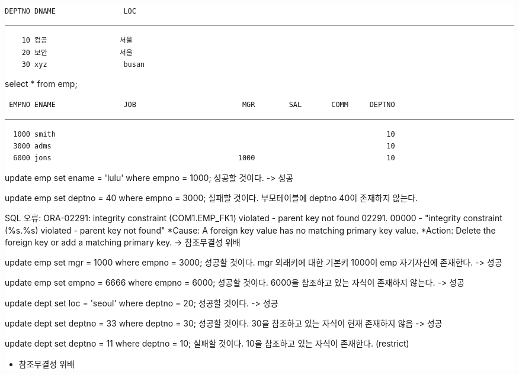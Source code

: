     DEPTNO DNAME                LOC      
---------- -------------------- ----------
        10 컴공                 서울       
        20 보안                 서울       
        30 xyz                  busan      


select *
from emp;

     EMPNO ENAME                JOB                         MGR        SAL       COMM     DEPTNO
---------- -------------------- -------------------- ---------- ---------- ---------- ----------
      1000 smith                                                                              10 
      3000 adms                                                                               10 
      6000 jons                                            1000                               10 


update emp
set ename = 'lulu'
where empno = 1000;	성공할 것이다. 
-> 성공

update emp
set deptno = 40
where empno = 3000;	실패할 것이다. 부모테이블에 deptno 40이 존재하지 않는다. 

SQL 오류: ORA-02291: integrity constraint (COM1.EMP_FK1) violated - parent key not found
02291. 00000 - "integrity constraint (%s.%s) violated - parent key not found"
*Cause:    A foreign key value has no matching primary key value.
*Action:   Delete the foreign key or add a matching primary key.
-> 참조무결성 위배

update emp
set mgr = 1000
where empno = 3000;	성공할 것이다. mgr 외래키에 대한 기본키 1000이 emp 자기자신에 존재한다. 
-> 성공

update emp
set empno = 6666
where empno = 6000;	성공할 것이다. 6000을 참조하고 있는 자식이 존재하지 않는다.
-> 성공

update dept
set loc = 'seoul'
where deptno = 20;	성공할 것이다.
-> 성공

update dept
set deptno = 33
where deptno = 30;	성공할 것이다. 30을 참조하고 있는 자식이 현재 존재하지 않음
-> 성공

update dept
set deptno = 11
where deptno = 10;	실패할 것이다. 10을 참조하고 있는 자식이 존재한다. (restrict)
- 참조무결성 위배

